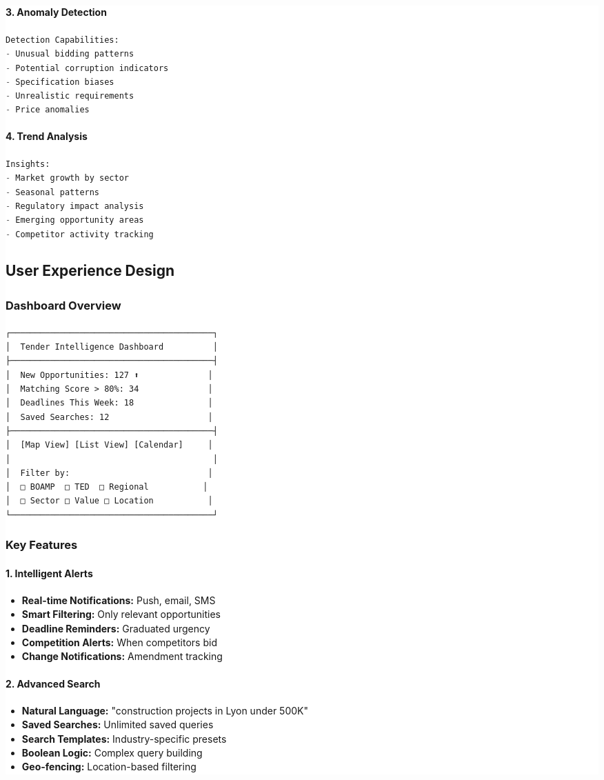 #### 3. Anomaly Detection
```python
Detection Capabilities:
- Unusual bidding patterns
- Potential corruption indicators
- Specification biases
- Unrealistic requirements
- Price anomalies
```

#### 4. Trend Analysis
```python
Insights:
- Market growth by sector
- Seasonal patterns
- Regulatory impact analysis
- Emerging opportunity areas
- Competitor activity tracking
```

## User Experience Design

### Dashboard Overview
```
┌─────────────────────────────────────────┐
│  Tender Intelligence Dashboard          │
├─────────────────────────────────────────┤
│  New Opportunities: 127 ⬆️              │
│  Matching Score > 80%: 34              │
│  Deadlines This Week: 18               │
│  Saved Searches: 12                    │
├─────────────────────────────────────────┤
│  [Map View] [List View] [Calendar]     │
│                                         │
│  Filter by:                            │
│  □ BOAMP  □ TED  □ Regional           │
│  □ Sector □ Value □ Location           │
└─────────────────────────────────────────┘
```

### Key Features

#### 1. Intelligent Alerts
- **Real-time Notifications:** Push, email, SMS
- **Smart Filtering:** Only relevant opportunities
- **Deadline Reminders:** Graduated urgency
- **Competition Alerts:** When competitors bid
- **Change Notifications:** Amendment tracking

#### 2. Advanced Search
- **Natural Language:** "construction projects in Lyon under 500K"
- **Saved Searches:** Unlimited saved queries
- **Search Templates:** Industry-specific presets
- **Boolean Logic:** Complex query building
- **Geo-fencing:** Location-based filtering
